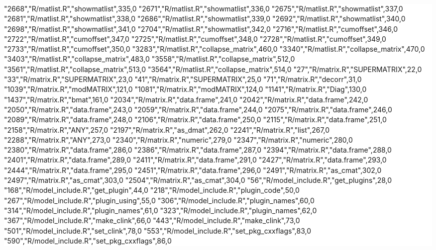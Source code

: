 "2668","R/matlist.R","showmatlist",335,0
"2671","R/matlist.R","showmatlist",336,0
"2675","R/matlist.R","showmatlist",337,0
"2681","R/matlist.R","showmatlist",338,0
"2686","R/matlist.R","showmatlist",339,0
"2692","R/matlist.R","showmatlist",340,0
"2698","R/matlist.R","showmatlist",341,0
"2704","R/matlist.R","showmatlist",342,0
"2716","R/matlist.R","cumoffset",346,0
"2722","R/matlist.R","cumoffset",347,0
"2725","R/matlist.R","cumoffset",348,0
"2728","R/matlist.R","cumoffset",349,0
"2733","R/matlist.R","cumoffset",350,0
"3283","R/matlist.R","collapse_matrix",460,0
"3340","R/matlist.R","collapse_matrix",470,0
"3403","R/matlist.R","collapse_matrix",483,0
"3558","R/matlist.R","collapse_matrix",512,0
"3561","R/matlist.R","collapse_matrix",513,0
"3564","R/matlist.R","collapse_matrix",514,0
"27","R/matrix.R","SUPERMATRIX",22,0
"33","R/matrix.R","SUPERMATRIX",23,0
"41","R/matrix.R","SUPERMATRIX",25,0
"71","R/matrix.R","decorr",31,0
"1039","R/matrix.R","modMATRIX",121,0
"1081","R/matrix.R","modMATRIX",124,0
"1141","R/matrix.R","Diag",130,0
"1437","R/matrix.R","bmat",161,0
"2034","R/matrix.R","data.frame",241,0
"2042","R/matrix.R","data.frame",242,0
"2050","R/matrix.R","data.frame",243,0
"2059","R/matrix.R","data.frame",244,0
"2075","R/matrix.R","data.frame",246,0
"2089","R/matrix.R","data.frame",248,0
"2106","R/matrix.R","data.frame",250,0
"2115","R/matrix.R","data.frame",251,0
"2158","R/matrix.R","ANY",257,0
"2197","R/matrix.R","as_dmat",262,0
"2241","R/matrix.R","list",267,0
"2288","R/matrix.R","ANY",273,0
"2340","R/matrix.R","numeric",279,0
"2347","R/matrix.R","numeric",280,0
"2380","R/matrix.R","data.frame",286,0
"2386","R/matrix.R","data.frame",287,0
"2394","R/matrix.R","data.frame",288,0
"2401","R/matrix.R","data.frame",289,0
"2411","R/matrix.R","data.frame",291,0
"2427","R/matrix.R","data.frame",293,0
"2444","R/matrix.R","data.frame",295,0
"2451","R/matrix.R","data.frame",296,0
"2491","R/matrix.R","as_cmat",302,0
"2497","R/matrix.R","as_cmat",303,0
"2504","R/matrix.R","as_cmat",304,0
"56","R/model_include.R","get_plugins",28,0
"168","R/model_include.R","get_plugin",44,0
"218","R/model_include.R","plugin_code",50,0
"267","R/model_include.R","plugin_using",55,0
"306","R/model_include.R","plugin_names",60,0
"314","R/model_include.R","plugin_names",61,0
"323","R/model_include.R","plugin_names",62,0
"367","R/model_include.R","make_clink",66,0
"443","R/model_include.R","make_clink",73,0
"501","R/model_include.R","set_clink",78,0
"553","R/model_include.R","set_pkg_cxxflags",83,0
"590","R/model_include.R","set_pkg_cxxflags",86,0